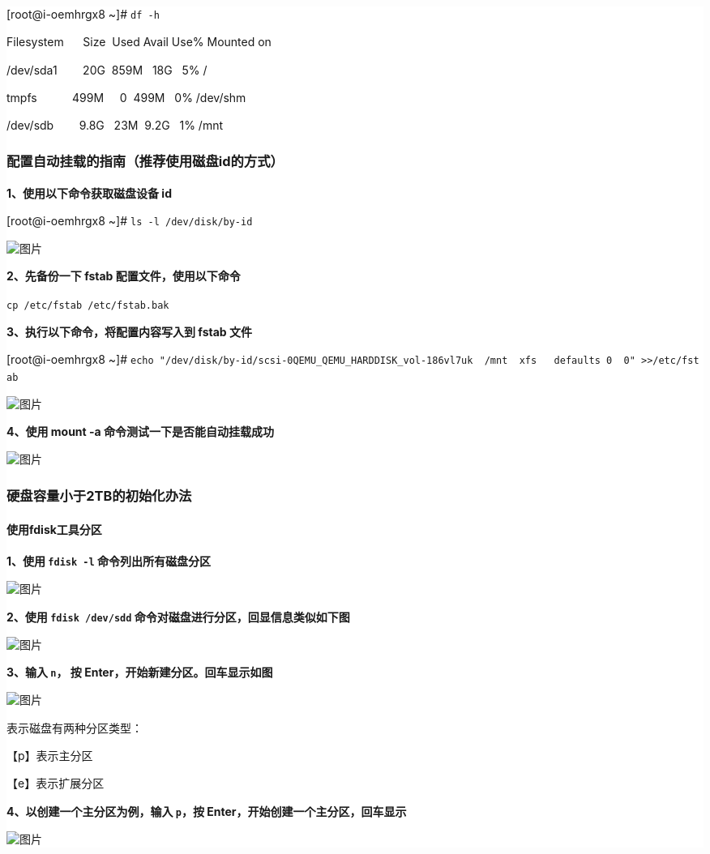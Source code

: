 [root@i-oemhrgx8 ~]# `df -h`

Filesystem      Size  Used Avail Use% Mounted on

/dev/sda1        20G  859M   18G   5% /

tmpfs           499M     0  499M   0% /dev/shm

/dev/sdb        9.8G   23M  9.2G   1% /mnt

### 配置自动挂载的指南（推荐使用磁盘id的方式）

**1、使用以下命令获取磁盘设备 id**

[root@i-oemhrgx8 ~]# `ls -l /dev/disk/by-id`

![图片](/storage/disk/quickstart/_images/image-1568774991827.png)

**2、先备份一下 fstab 配置文件，使用以下命令**

`cp /etc/fstab /etc/fstab.bak`

**3、执行以下命令，将配置内容写入到 fstab 文件**

[root@i-oemhrgx8 ~]# `echo "/dev/disk/by-id/scsi-0QEMU_QEMU_HARDDISK_vol-186vl7uk  /mnt  xfs   defaults 0  0" >>/etc/fstab`

![图片](/storage/disk/quickstart/_images/image-1568774996736.png)

**4、使用 mount -a 命令测试一下是否能自动挂载成功**

![图片](/storage/disk/quickstart/_images/image-1568779069613.png)

### 硬盘容量小于2TB的初始化办法

#### 使用fdisk工具分区

**1、使用 `fdisk -l` 命令列出所有磁盘分区**

![图片](/storage/disk/quickstart/_images/image-1568775005129.png)

**2、使用 `fdisk /dev/sdd` 命令对磁盘进行分区，回显信息类似如下图**

![图片](/storage/disk/quickstart/_images/image-1568775009154.png)

**3、输入 `n`， 按 Enter，开始新建分区。回车显示如图**

![图片](/storage/disk/quickstart/_images/image-1568775012633.png)

表示磁盘有两种分区类型：

【p】表示主分区

【e】表示扩展分区

**4、以创建一个主分区为例，输入 `p`，按 Enter，开始创建一个主分区，回车显示**

![图片](/storage/disk/quickstart/_images/image-1568775017438.png)
